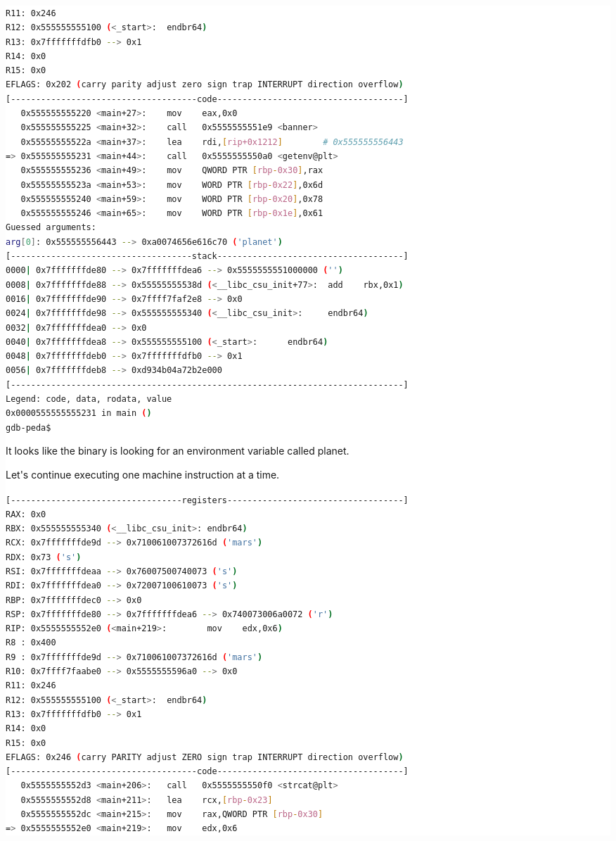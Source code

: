 ```bash
R11: 0x246 
R12: 0x555555555100 (<_start>:  endbr64)
R13: 0x7fffffffdfb0 --> 0x1 
R14: 0x0 
R15: 0x0
EFLAGS: 0x202 (carry parity adjust zero sign trap INTERRUPT direction overflow)
[-------------------------------------code-------------------------------------]
   0x555555555220 <main+27>:    mov    eax,0x0
   0x555555555225 <main+32>:    call   0x5555555551e9 <banner>
   0x55555555522a <main+37>:    lea    rdi,[rip+0x1212]        # 0x555555556443
=> 0x555555555231 <main+44>:    call   0x5555555550a0 <getenv@plt>
   0x555555555236 <main+49>:    mov    QWORD PTR [rbp-0x30],rax
   0x55555555523a <main+53>:    mov    WORD PTR [rbp-0x22],0x6d
   0x555555555240 <main+59>:    mov    WORD PTR [rbp-0x20],0x78
   0x555555555246 <main+65>:    mov    WORD PTR [rbp-0x1e],0x61
Guessed arguments:
arg[0]: 0x555555556443 --> 0xa0074656e616c70 ('planet')
[------------------------------------stack-------------------------------------]
0000| 0x7fffffffde80 --> 0x7fffffffdea6 --> 0x5555555551000000 ('')
0008| 0x7fffffffde88 --> 0x55555555538d (<__libc_csu_init+77>:  add    rbx,0x1)
0016| 0x7fffffffde90 --> 0x7ffff7faf2e8 --> 0x0 
0024| 0x7fffffffde98 --> 0x555555555340 (<__libc_csu_init>:     endbr64)
0032| 0x7fffffffdea0 --> 0x0 
0040| 0x7fffffffdea8 --> 0x555555555100 (<_start>:      endbr64)
0048| 0x7fffffffdeb0 --> 0x7fffffffdfb0 --> 0x1 
0056| 0x7fffffffdeb8 --> 0xd934b04a72b2e000 
[------------------------------------------------------------------------------]
Legend: code, data, rodata, value
0x0000555555555231 in main ()
gdb-peda$ 
``` 
It looks like the binary is looking for an environment variable called planet.

Let's continue executing one machine instruction at a time.

```bash
[----------------------------------registers-----------------------------------]                                                                                
RAX: 0x0                                                                                                                                                        
RBX: 0x555555555340 (<__libc_csu_init>: endbr64)                                                                                                                
RCX: 0x7fffffffde9d --> 0x710061007372616d ('mars')                                                                                                             
RDX: 0x73 ('s')
RSI: 0x7fffffffdeaa --> 0x76007500740073 ('s')
RDI: 0x7fffffffdea0 --> 0x72007100610073 ('s')
RBP: 0x7fffffffdec0 --> 0x0 
RSP: 0x7fffffffde80 --> 0x7fffffffdea6 --> 0x740073006a0072 ('r')
RIP: 0x5555555552e0 (<main+219>:        mov    edx,0x6)
R8 : 0x400 
R9 : 0x7fffffffde9d --> 0x710061007372616d ('mars')
R10: 0x7ffff7faabe0 --> 0x5555555596a0 --> 0x0 
R11: 0x246 
R12: 0x555555555100 (<_start>:  endbr64)
R13: 0x7fffffffdfb0 --> 0x1 
R14: 0x0 
R15: 0x0
EFLAGS: 0x246 (carry PARITY adjust ZERO sign trap INTERRUPT direction overflow)
[-------------------------------------code-------------------------------------] 
   0x5555555552d3 <main+206>:   call   0x5555555550f0 <strcat@plt>
   0x5555555552d8 <main+211>:   lea    rcx,[rbp-0x23]
   0x5555555552dc <main+215>:   mov    rax,QWORD PTR [rbp-0x30]
=> 0x5555555552e0 <main+219>:   mov    edx,0x6
```
